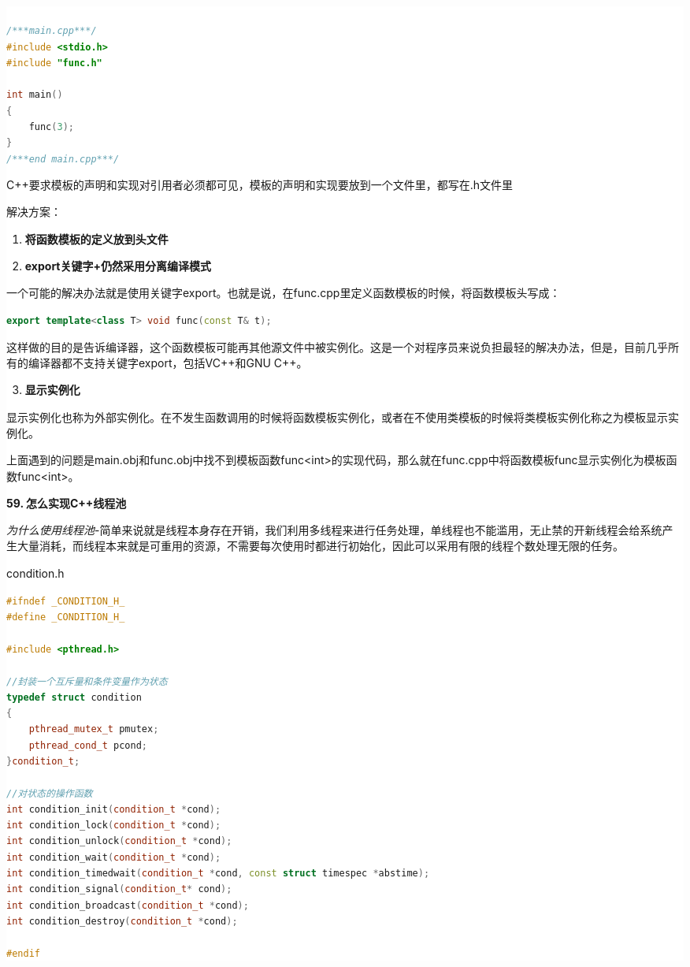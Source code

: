 ```c++

/***main.cpp***/
#include <stdio.h>
#include "func.h"

int main()
{
	func(3);
}
/***end main.cpp***/
```

C++要求模板的声明和实现对引用者必须都可见，模板的声明和实现要放到一个文件里，都写在.h文件里

解决方案：

1. **将函数模板的定义放到头文件**

2. **export关键字+仍然采用分离编译模式**

一个可能的解决办法就是使用关键字export。也就是说，在func.cpp里定义函数模板的时候，将函数模板头写成：

```c++
export template<class T> void func(const T& t);
```

这样做的目的是告诉编译器，这个函数模板可能再其他源文件中被实例化。这是一个对程序员来说负担最轻的解决办法，但是，目前几乎所有的编译器都不支持关键字export，包括VC++和GNU C++。

3. **显示实例化**

显示实例化也称为外部实例化。在不发生函数调用的时候将函数模板实例化，或者在不使用类模板的时候将类模板实例化称之为模板显示实例化。

上面遇到的问题是main.obj和func.obj中找不到模板函数func\<int\>的实现代码，那么就在func.cpp中将函数模板func<T>显示实例化为模板函数func\<int\>。

**59. 怎么实现C++线程池**

*为什么使用线程池*-简单来说就是线程本身存在开销，我们利用多线程来进行任务处理，单线程也不能滥用，无止禁的开新线程会给系统产生大量消耗，而线程本来就是可重用的资源，不需要每次使用时都进行初始化，因此可以采用有限的线程个数处理无限的任务。

condition.h
```c++
#ifndef _CONDITION_H_
#define _CONDITION_H_

#include <pthread.h>

//封装一个互斥量和条件变量作为状态
typedef struct condition
{
    pthread_mutex_t pmutex;
    pthread_cond_t pcond;
}condition_t;

//对状态的操作函数
int condition_init(condition_t *cond);
int condition_lock(condition_t *cond);
int condition_unlock(condition_t *cond);
int condition_wait(condition_t *cond);
int condition_timedwait(condition_t *cond, const struct timespec *abstime);
int condition_signal(condition_t* cond);
int condition_broadcast(condition_t *cond);
int condition_destroy(condition_t *cond);

#endif
```
